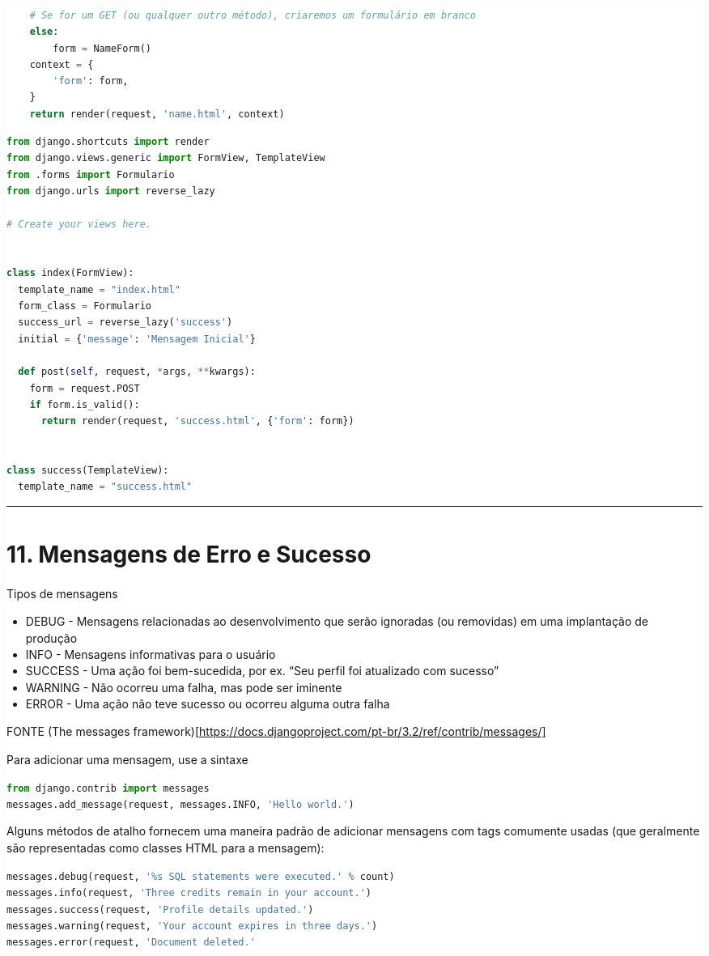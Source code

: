 ```python
    # Se for um GET (ou qualquer outro método), criaremos um formulário em branco
    else:
        form = NameForm()
    context = {
        'form': form,
    }
    return render(request, 'name.html', context)
```

```Python
from django.shortcuts import render
from django.views.generic import FormView, TemplateView
from .forms import Formulario
from django.urls import reverse_lazy

# Create your views here.


class index(FormView):
  template_name = "index.html"
  form_class = Formulario
  success_url = reverse_lazy('success')
  initial = {'message': 'Mensagem Inicial'}

  def post(self, request, *args, **kwargs):
    form = request.POST
    if form.is_valid():
      return render(request, 'success.html', {'form': form})


class success(TemplateView):
  template_name = "success.html"
```


**********************************


# 11. Mensagens de Erro e Sucesso

Tipos de mensagens
- DEBUG - Mensagens relacionadas ao desenvolvimento que serão ignoradas (ou removidas) em uma implantação de produção
- INFO - Mensagens informativas para o usuário
- SUCCESS - Uma ação foi bem-sucedida, por ex. “Seu perfil foi atualizado com sucesso”
- WARNING - Não ocorreu uma falha, mas pode ser iminente
- ERROR - Uma ação não teve sucesso ou ocorreu alguma outra falha 

FONTE (The messages framework)[https://docs.djangoproject.com/pt-br/3.2/ref/contrib/messages/]

Para adicionar uma mensagem, use a sintaxe
```Python
from django.contrib import messages
messages.add_message(request, messages.INFO, 'Hello world.')
```
Alguns métodos de atalho fornecem uma maneira padrão de adicionar mensagens com tags comumente usadas (que geralmente são representadas como classes HTML para a mensagem):
```Python
messages.debug(request, '%s SQL statements were executed.' % count)
messages.info(request, 'Three credits remain in your account.')
messages.success(request, 'Profile details updated.')
messages.warning(request, 'Your account expires in three days.')
messages.error(request, 'Document deleted.'
```
